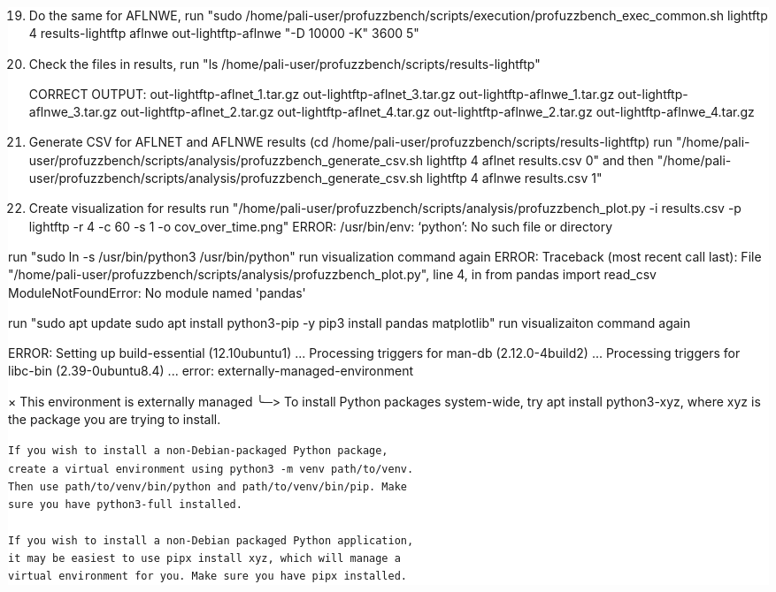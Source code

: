 19. Do the same for AFLNWE, run "sudo /home/pali-user/profuzzbench/scripts/execution/profuzzbench_exec_common.sh lightftp 4 results-lightftp aflnwe out-lightftp-aflnwe "-D 10000 -K" 3600 5"
20. Check the files in results, run "ls /home/pali-user/profuzzbench/scripts/results-lightftp"
    
    CORRECT OUTPUT:
 out-lightftp-aflnet_1.tar.gz  out-lightftp-aflnet_3.tar.gz  out-lightftp-aflnwe_1.tar.gz  out-lightftp-aflnwe_3.tar.gz
 out-lightftp-aflnet_2.tar.gz  out-lightftp-aflnet_4.tar.gz  out-lightftp-aflnwe_2.tar.gz  out-lightftp-aflnwe_4.tar.gz

21. Generate CSV for AFLNET and AFLNWE results (cd /home/pali-user/profuzzbench/scripts/results-lightftp)
run "/home/pali-user/profuzzbench/scripts/analysis/profuzzbench_generate_csv.sh lightftp 4 aflnet results.csv 0"
and then "/home/pali-user/profuzzbench/scripts/analysis/profuzzbench_generate_csv.sh lightftp 4 aflnwe results.csv 1"
22. Create visualization for results
run "/home/pali-user/profuzzbench/scripts/analysis/profuzzbench_plot.py -i results.csv -p lightftp -r 4 -c 60 -s 1 -o cov_over_time.png"
ERROR:
/usr/bin/env: ‘python’: No such file or directory

run "sudo ln -s /usr/bin/python3 /usr/bin/python"
run visualization command again
ERROR:
Traceback (most recent call last):
  File "/home/pali-user/profuzzbench/scripts/analysis/profuzzbench_plot.py", line 4, in <module>
    from pandas import read_csv
ModuleNotFoundError: No module named 'pandas'

run "sudo apt update
sudo apt install python3-pip -y
pip3 install pandas matplotlib" 
run visualizaiton command again

ERROR:
Setting up build-essential (12.10ubuntu1) ...
Processing triggers for man-db (2.12.0-4build2) ...
Processing triggers for libc-bin (2.39-0ubuntu8.4) ...
error: externally-managed-environment

× This environment is externally managed
╰─> To install Python packages system-wide, try apt install
    python3-xyz, where xyz is the package you are trying to
    install.
    
    If you wish to install a non-Debian-packaged Python package,
    create a virtual environment using python3 -m venv path/to/venv.
    Then use path/to/venv/bin/python and path/to/venv/bin/pip. Make
    sure you have python3-full installed.
    
    If you wish to install a non-Debian packaged Python application,
    it may be easiest to use pipx install xyz, which will manage a
    virtual environment for you. Make sure you have pipx installed.
    